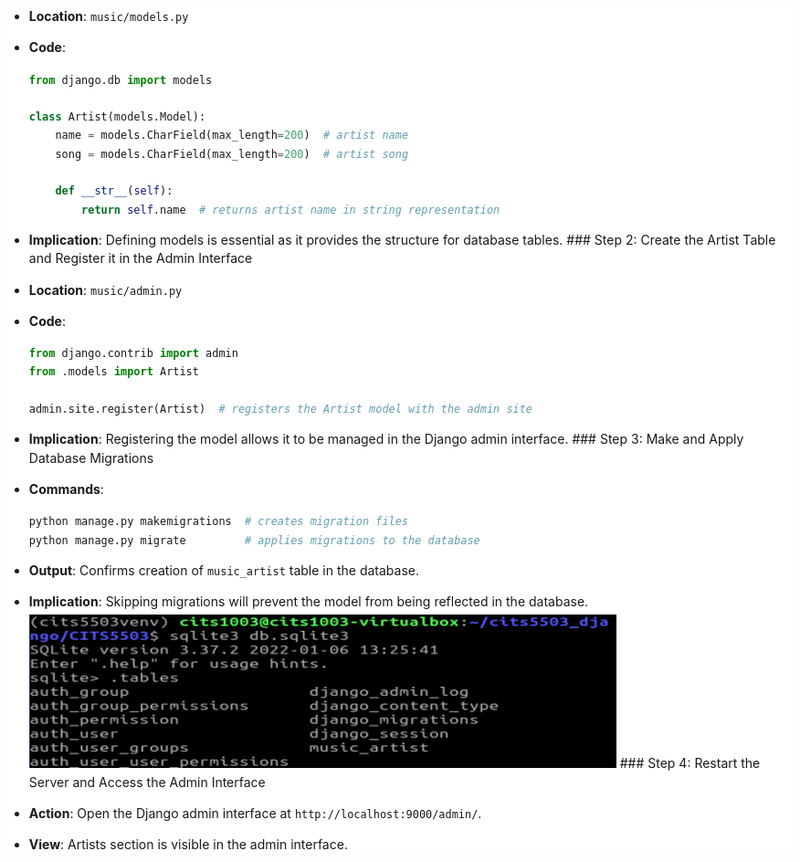 
- **Location**: `music/models.py`

- **Code**:

  ``` python
  from django.db import models

  class Artist(models.Model):
      name = models.CharField(max_length=200)  # artist name
      song = models.CharField(max_length=200)  # artist song

      def __str__(self):
          return self.name  # returns artist name in string representation
  ```

- **Implication**: Defining models is essential as it provides the structure for database tables.
  \### Step 2: Create the Artist Table and Register it in the Admin Interface

- **Location**: `music/admin.py`

- **Code**:

  ``` python
  from django.contrib import admin
  from .models import Artist

  admin.site.register(Artist)  # registers the Artist model with the admin site
  ```

- **Implication**: Registering the model allows it to be managed in the Django admin interface.
  \### Step 3: Make and Apply Database Migrations

- **Commands**:

  ``` bash
  python manage.py makemigrations  # creates migration files
  python manage.py migrate         # applies migrations to the database
  ```

- **Output**: Confirms creation of `music_artist` table in the database.

- **Implication**: Skipping migrations will prevent the model from being reflected in the database.
  ![Pasted image 20241029111909.png](Cloud%20Computing%20%20Exam%20Notes-media/2f96348ebcedf8bfecb5ab871521be361eb4226a.png "wikilink")
  \### Step 4: Restart the Server and Access the Admin Interface

- **Action**: Open the Django admin interface at `http://localhost:9000/admin/`.

- **View**: Artists section is visible in the admin interface.
